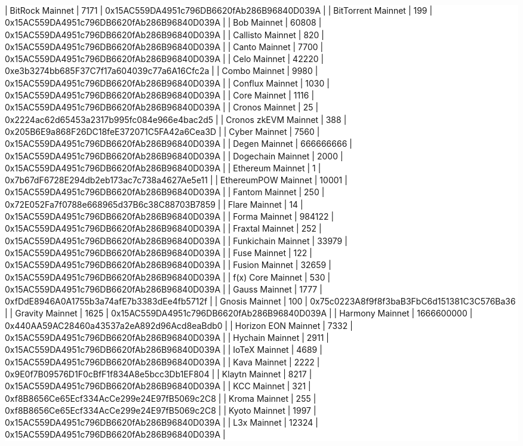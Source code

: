| BitRock Mainnet         | 7171        | 0x15AC559DA4951c796DB6620fAb286B96840D039A | 
| BitTorrent Mainnet      | 199         | 0x15AC559DA4951c796DB6620fAb286B96840D039A |
| Bob Mainnet             | 60808       | 0x15AC559DA4951c796DB6620fAb286B96840D039A |
| Callisto Mainnet        | 820         | 0x15AC559DA4951c796DB6620fAb286B96840D039A |
| Canto Mainnet           | 7700        | 0x15AC559DA4951c796DB6620fAb286B96840D039A | 
| Celo Mainnet            | 42220       | 0xe3b3274bb685F37C7f17a604039c77a6A16Cfc2a |
| Combo Mainnet           | 9980        | 0x15AC559DA4951c796DB6620fAb286B96840D039A |
| Conflux Mainnet         | 1030        | 0x15AC559DA4951c796DB6620fAb286B96840D039A |
| Core Mainnet            | 1116        | 0x15AC559DA4951c796DB6620fAb286B96840D039A |
| Cronos Mainnet          | 25          | 0x2224ac62d65453a2317b995fc084e966e4bac2d5 | 
| Cronos zkEVM Mainnet    | 388         | 0x205B6E9a868F26DC18feE372071C5FA42a6Cea3D |
| Cyber Mainnet           | 7560        | 0x15AC559DA4951c796DB6620fAb286B96840D039A |
| Degen Mainnet           | 666666666   | 0x15AC559DA4951c796DB6620fAb286B96840D039A |
| Dogechain Mainnet       | 2000        | 0x15AC559DA4951c796DB6620fAb286B96840D039A |
| Ethereum Mainnet        | 1           | 0x7b67dF6728E294db2eb173ac7c738a4627Ae5e11 |
| EthereumPOW Mainnet     | 10001       | 0x15AC559DA4951c796DB6620fAb286B96840D039A |
| Fantom Mainnet          | 250         | 0x72E052Fa7f0788e668965d37B6c38C88703B7859 |
| Flare Mainnet           | 14          | 0x15AC559DA4951c796DB6620fAb286B96840D039A |
| Forma Mainnet           | 984122      | 0x15AC559DA4951c796DB6620fAb286B96840D039A |
| Fraxtal Mainnet         | 252         | 0x15AC559DA4951c796DB6620fAb286B96840D039A |
| Funkichain Mainnet      | 33979       | 0x15AC559DA4951c796DB6620fAb286B96840D039A |
| Fuse Mainnet            | 122         | 0x15AC559DA4951c796DB6620fAb286B96840D039A |
| Fusion Mainnet          | 32659       | 0x15AC559DA4951c796DB6620fAb286B96840D039A |
| f(x) Core Mainnet       | 530         | 0x15AC559DA4951c796DB6620fAb286B96840D039A |
| Gauss Mainnet           | 1777        | 0xfDdE8946A0A1755b3a74afE7b3383dEe4fb5712f |
| Gnosis Mainnet          | 100         | 0x75c0223A8f9f8f3baB3FbC6d151381C3C576Ba36 |
| Gravity Mainnet         | 1625        | 0x15AC559DA4951c796DB6620fAb286B96840D039A |
| Harmony Mainnet         | 1666600000  | 0x440AA59AC28460a43537a2eA892d96Acd8eaBdb0 |
| Horizon EON Mainnet     | 7332        | 0x15AC559DA4951c796DB6620fAb286B96840D039A |
| Hychain Mainnet         | 2911        | 0x15AC559DA4951c796DB6620fAb286B96840D039A |
| IoTeX Mainnet           | 4689        | 0x15AC559DA4951c796DB6620fAb286B96840D039A |
| Kava Mainnet            | 2222        | 0x9E0f7B09576D1F0cBfF1f834A8e5bcc3Db1EF804 |
| Klaytn Mainnet          | 8217        | 0x15AC559DA4951c796DB6620fAb286B96840D039A |
| KCC Mainnet             | 321         | 0xf8B8656Ce65Ecf334AcCe299e24E97fB5069c2C8 |
| Kroma Mainnet           | 255         | 0xf8B8656Ce65Ecf334AcCe299e24E97fB5069c2C8 |
| Kyoto Mainnet           | 1997        | 0x15AC559DA4951c796DB6620fAb286B96840D039A |
| L3x Mainnet             | 12324       | 0x15AC559DA4951c796DB6620fAb286B96840D039A |